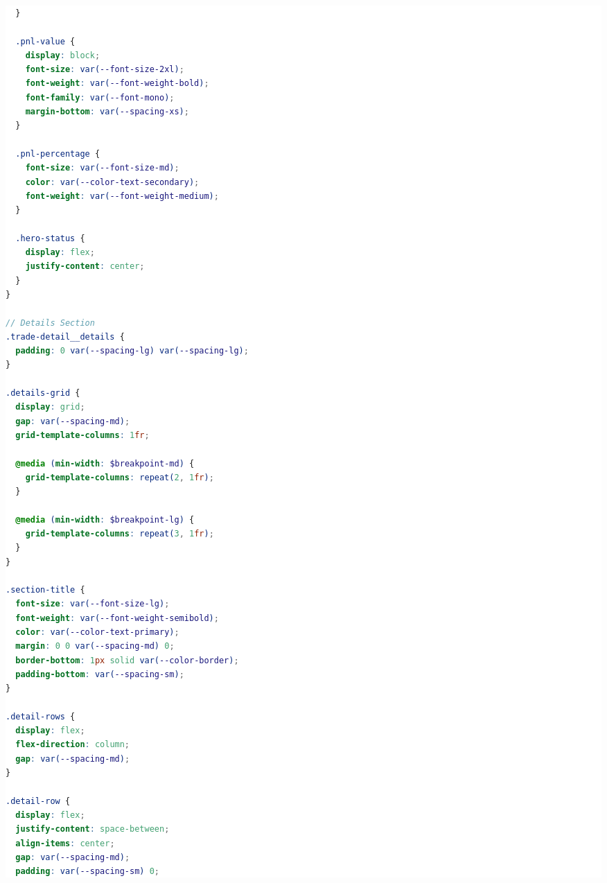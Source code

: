 ```scss
  }

  .pnl-value {
    display: block;
    font-size: var(--font-size-2xl);
    font-weight: var(--font-weight-bold);
    font-family: var(--font-mono);
    margin-bottom: var(--spacing-xs);
  }

  .pnl-percentage {
    font-size: var(--font-size-md);
    color: var(--color-text-secondary);
    font-weight: var(--font-weight-medium);
  }

  .hero-status {
    display: flex;
    justify-content: center;
  }
}

// Details Section
.trade-detail__details {
  padding: 0 var(--spacing-lg) var(--spacing-lg);
}

.details-grid {
  display: grid;
  gap: var(--spacing-md);
  grid-template-columns: 1fr;

  @media (min-width: $breakpoint-md) {
    grid-template-columns: repeat(2, 1fr);
  }

  @media (min-width: $breakpoint-lg) {
    grid-template-columns: repeat(3, 1fr);
  }
}

.section-title {
  font-size: var(--font-size-lg);
  font-weight: var(--font-weight-semibold);
  color: var(--color-text-primary);
  margin: 0 0 var(--spacing-md) 0;
  border-bottom: 1px solid var(--color-border);
  padding-bottom: var(--spacing-sm);
}

.detail-rows {
  display: flex;
  flex-direction: column;
  gap: var(--spacing-md);
}

.detail-row {
  display: flex;
  justify-content: space-between;
  align-items: center;
  gap: var(--spacing-md);
  padding: var(--spacing-sm) 0;

```